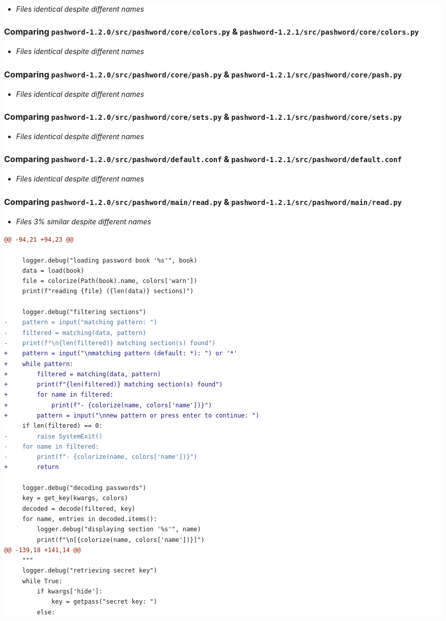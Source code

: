 * *Files identical despite different names*

### Comparing `pashword-1.2.0/src/pashword/core/colors.py` & `pashword-1.2.1/src/pashword/core/colors.py`

 * *Files identical despite different names*

### Comparing `pashword-1.2.0/src/pashword/core/pash.py` & `pashword-1.2.1/src/pashword/core/pash.py`

 * *Files identical despite different names*

### Comparing `pashword-1.2.0/src/pashword/core/sets.py` & `pashword-1.2.1/src/pashword/core/sets.py`

 * *Files identical despite different names*

### Comparing `pashword-1.2.0/src/pashword/default.conf` & `pashword-1.2.1/src/pashword/default.conf`

 * *Files identical despite different names*

### Comparing `pashword-1.2.0/src/pashword/main/read.py` & `pashword-1.2.1/src/pashword/main/read.py`

 * *Files 3% similar despite different names*

```diff
@@ -94,21 +94,23 @@
 
     logger.debug("loading password book '%s'", book)
     data = load(book)
     file = colorize(Path(book).name, colors['warn'])
     print(f"reading {file} ({len(data)} sections)")
 
     logger.debug("filtering sections")
-    pattern = input("matching pattern: ")
-    filtered = matching(data, pattern)
-    print(f"\n{len(filtered)} matching section(s) found")
+    pattern = input("\nmatching pattern (default: *): ") or '*'
+    while pattern:
+        filtered = matching(data, pattern)
+        print(f"{len(filtered)} matching section(s) found")
+        for name in filtered:
+            print(f"- {colorize(name, colors['name'])}")
+        pattern = input("\nnew pattern or press enter to continue: ")
     if len(filtered) == 0:
-        raise SystemExit()
-    for name in filtered:
-        print(f"- {colorize(name, colors['name'])}")
+        return
 
     logger.debug("decoding passwords")
     key = get_key(kwargs, colors)
     decoded = decode(filtered, key)
     for name, entries in decoded.items():
         logger.debug("displaying section '%s'", name)
         print(f"\n[{colorize(name, colors['name'])}]")
@@ -139,18 +141,14 @@
     """
     logger.debug("retrieving secret key")
     while True:
         if kwargs['hide']:
             key = getpass("secret key: ")
         else:
```